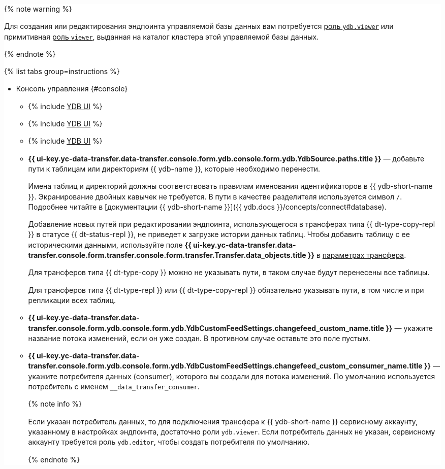 
{% note warning %}

Для создания или редактирования эндпоинта управляемой базы данных вам потребуется [роль `ydb.viewer`](../../../../ydb/security/index.md#ydb-viewer) или примитивная [роль `viewer`](../../../../iam/roles-reference.md#viewer), выданная на каталог кластера этой управляемой базы данных.

{% endnote %}


{% list tabs group=instructions %}

- Консоль управления {#console}

  * {% include [YDB UI](../../../../_includes/data-transfer/fields/ydb/ui/database-name.md) %}

  
  * {% include [YDB UI](../../../../_includes/data-transfer/fields/ydb/ui/service-account.md) %}

  * {% include [YDB UI](../../../../_includes/data-transfer/fields/ydb/ui/security-groups.md) %}


  * **{{ ui-key.yc-data-transfer.data-transfer.console.form.ydb.console.form.ydb.YdbSource.paths.title }}** — добавьте пути к таблицам или директориям {{ ydb-name }}, которые необходимо перенести.

      Имена таблиц и директорий должны соответствовать правилам именования идентификаторов в {{ ydb-short-name }}. Экранирование двойных кавычек не требуется. В пути в качестве разделителя используется символ `/`. Подробнее читайте в [документации {{ ydb-short-name }}]({{ ydb.docs }}/concepts/connect#database).

      Добавление новых путей при редактировании эндпоинта, использующегося в трансферах типа {{ dt-type-copy-repl }} в статусе {{ dt-status-repl }}, не приведет к загрузке истории данных таблиц. Чтобы добавить таблицу с ее историческими данными, используйте поле **{{ ui-key.yc-data-transfer.data-transfer.console.form.transfer.console.form.transfer.Transfer.data_objects.title }}** в [параметрах трансфера](../../transfer.md#update).

      Для трансферов типа {{ dt-type-copy }} можно не указывать пути, в таком случае будут перенесены все таблицы.

      Для трансферов типа {{ dt-type-repl }} или {{ dt-type-copy-repl }} обязательно указывать пути, в том числе и при репликации всех таблиц.

  * **{{ ui-key.yc-data-transfer.data-transfer.console.form.ydb.console.form.ydb.YdbCustomFeedSettings.changefeed_custom_name.title }}** — укажите название потока изменений, если он уже создан. В противном случае оставьте это поле пустым.

  * **{{ ui-key.yc-data-transfer.data-transfer.console.form.ydb.console.form.ydb.YdbCustomFeedSettings.changefeed_custom_consumer_name.title }}** — укажите потребителя данных (consumer), которого вы создали для потока изменений. По умолчанию используется потребитель с именем `__data_transfer_consumer`.


      
      {% note info %}

      Если указан потребитель данных, то для подключения трансфера к {{ ydb-short-name }} сервисному аккаунту, указанному в настройках эндпоинта, достаточно роли `ydb.viewer`. Если потребитель данных не указан, сервисному аккаунту требуется роль `ydb.editor`, чтобы создать потребителя по умолчанию.

      {% endnote %}
      
